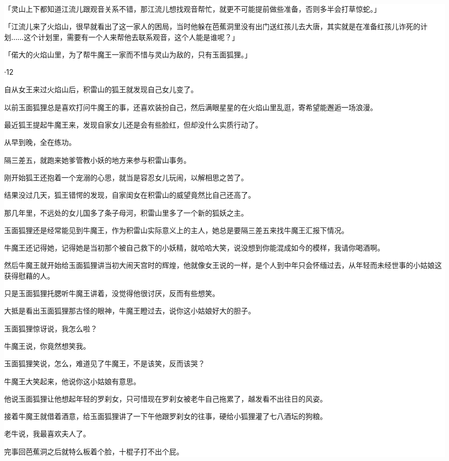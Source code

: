 「灵山上下都知道江流儿跟观音关系不错，那江流儿想找观音帮忙，就更不可能提前做些准备，否则多半会打草惊蛇。」


「江流儿来了火焰山，很早就看出了这一家人的困局，当时他躲在芭蕉洞里没有出门送红孩儿去大唐，其实就是在准备红孩儿诈死的计划……这个计划里，需要有一个人来帮他去联系观音，这个人能是谁呢？」


「偌大的火焰山里，为了帮牛魔王一家而不惜与灵山为敌的，只有玉面狐狸。」


·12


自从女王来过火焰山后，积雷山的狐王就发现自己女儿变了。


以前玉面狐狸总是喜欢打问牛魔王的事，还喜欢装扮自己，然后满眼星星的在火焰山里乱逛，寄希望能邂逅一场浪漫。


最近狐王提起牛魔王来，发现自家女儿还是会有些脸红，但却没什么实质行动了。


从早到晚，全在练功。


隔三差五，就跑来她爹管教小妖的地方来参与积雷山事务。


刚开始狐王还抱着一个宠溺的心思，就当是容忍女儿玩闹，以解相思之苦了。


结果没过几天，狐王错愕的发现，自家闺女在积雷山的威望竟然比自己还高了。


那几年里，不远处的女儿国多了条子母河，积雷山里多了一个新的狐妖之主。


玉面狐狸还是经常能见到牛魔王，作为积雷山实际意义上的主人，她总是要隔三差五来找牛魔王汇报下情况。


牛魔王还记得她，记得她是当初那个被自己救下的小妖精，就哈哈大笑，说没想到你能混成如今的模样，我请你喝酒啊。


然后牛魔王就开始给玉面狐狸讲当初大闹天宫时的辉煌，他就像女王说的一样，是个人到中年只会怀缅过去，从年轻而未经世事的小姑娘这获得慰藉的人。


只是玉面狐狸托腮听牛魔王讲着，没觉得他很讨厌，反而有些想笑。


大抵是看出玉面狐狸那古怪的眼神，牛魔王瞪过去，说你这小姑娘好大的胆子。


玉面狐狸惊讶说，我怎么啦？


牛魔王说，你竟然想笑我。


玉面狐狸笑说，怎么，难道见了牛魔王，不是该笑，反而该哭？


牛魔王大笑起来，他说你这小姑娘有意思。


他说玉面狐狸让他想起年轻的罗刹女，只可惜现在罗刹女被老牛自己拖累了，越发看不出往日的风姿。


接着牛魔王就借着酒意，给玉面狐狸讲了一下午他跟罗刹女的往事，硬给小狐狸灌了七八酒坛的狗粮。


老牛说，我最喜欢夫人了。


完事回芭蕉洞之后就特么板着个脸，十棍子打不出个屁。
